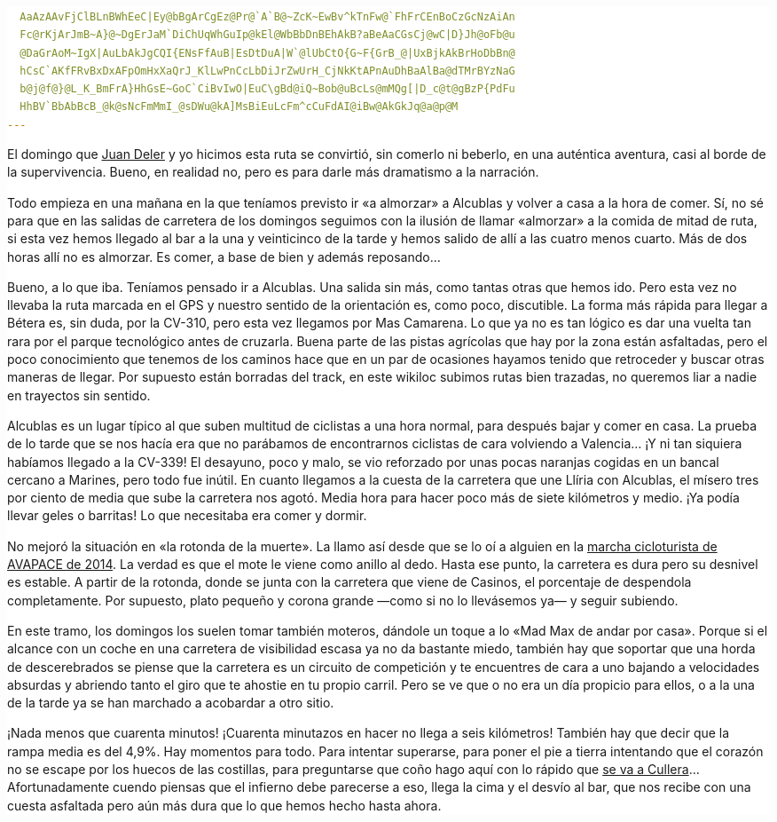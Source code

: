 ```yaml
  AaAzAAvFjClBLnBWhEeC|Ey@bBgArCgEz@Pr@`A`B@~ZcK~EwBv^kTnFw@`FhFrCEnBoCzGcNzAiAn
  Fc@rKjArJmB~A}@~DgErJaM`DiChUqWhGuIp@kEl@WbBbDnBEhAkB?aBeAaCGsCj@wC|D}Jh@oFb@u
  @DaGrAoM~IgX|AuLbAkJgCQI{ENsFfAuB|EsDtDuA|W`@lUbCtO{G~F{GrB_@|UxBjkAkBrHoDbBn@
  hCsC`AKfFRvBxDxAFpOmHxXaQrJ_KlLwPnCcLbDiJrZwUrH_CjNkKtAPnAuDhBaAlBa@dTMrBYzNaG
  b@j@f@}@L_K_BmFrA}HhGsE~GoC`CiBvIwO|EuC\gBd@iQ~Bob@uBcLs@mMQg[|D_c@t@gBzP{PdFu
  HhBV`BbAbBcB_@k@sNcFmMmI_@sDWu@kA]MsBiEuLcFm^cCuFdAI@iBw@AkGkJq@a@p@M
---
```

El domingo que [Juan Deler][1] y yo hicimos esta ruta se convirtió, sin comerlo ni beberlo, en una auténtica aventura, casi al borde de la supervivencia. Bueno, en realidad no, pero es para darle más dramatismo a la narración.

Todo empieza en una mañana en la que teníamos previsto ir «a almorzar» a Alcublas y volver a casa a la hora de comer. Sí, no sé para que en las salidas de carretera de los domingos seguimos con la ilusión de llamar «almorzar» a la comida de mitad de ruta, si esta vez hemos llegado al bar a la una y veinticinco de la tarde y hemos salido de allí a las cuatro menos cuarto. Más de dos horas allí no es almorzar. Es comer, a base de bien y además reposando…

Bueno, a lo que iba. Teníamos pensado ir a Alcublas. Una salida sin más, como tantas otras que hemos ido. Pero esta vez no llevaba la ruta marcada en el GPS y nuestro sentido de la orientación es, como poco, discutible. La forma más rápida para llegar a Bétera es, sin duda, por la CV-310, pero esta vez llegamos por Mas Camarena. Lo que ya no es tan lógico es dar una vuelta tan rara por el parque tecnológico antes de cruzarla. Buena parte de las pistas agrícolas que hay por la zona están asfaltadas, pero el poco conocimiento que tenemos de los caminos hace que en un par de ocasiones hayamos tenido que retroceder y buscar otras maneras de llegar. Por supuesto están borradas del track, en este wikiloc subimos rutas bien trazadas, no queremos liar a nadie en trayectos sin sentido.

Alcublas es un lugar típico al que suben multitud de ciclistas a una hora normal, para después bajar y comer en casa. La prueba de lo tarde que se nos hacía era que no parábamos de encontrarnos ciclistas de cara volviendo a Valencia… ¡Y ni tan siquiera habíamos llegado a la CV-339! El desayuno, poco y malo, se vio reforzado por unas pocas naranjas cogidas en un bancal cercano a Marines, pero todo fue inútil. En cuanto llegamos a la cuesta de la carretera que une Llíria con Alcublas, el mísero tres por ciento de media que sube la carretera nos agotó. Media hora para hacer poco más de siete kilómetros y medio. ¡Ya podía llevar geles o barritas! Lo que necesitaba era comer y dormir.

No mejoró la situación en «la rotonda de la muerte». La llamo así desde que se lo oí a alguien en la [marcha cicloturista de AVAPACE de 2014][2]. La verdad es que el mote le viene como anillo al dedo. Hasta ese punto, la carretera es dura pero su desnivel es estable. A partir de la rotonda, donde se junta con la carretera que viene de Casinos, el porcentaje de despendola completamente. Por supuesto, plato pequeño y corona grande —como si no lo llevásemos ya— y seguir subiendo.

En este tramo, los domingos los suelen tomar también moteros, dándole un toque a lo «Mad Max de andar por casa». Porque si el alcance con un coche en una carretera de visibilidad escasa ya no da bastante miedo, también hay que soportar que una horda de descerebrados se piense que la carretera es un circuito de competición y te encuentres de cara a uno bajando a velocidades absurdas y abriendo tanto el giro que te ahostie en tu propio carril. Pero se ve que o no era un día propicio para ellos, o a la una de la tarde ya se han marchado a acobardar a otro sitio.

¡Nada menos que cuarenta minutos! ¡Cuarenta minutazos en hacer no llega a seis kilómetros! También hay que decir que la rampa media es del 4,9%. Hay momentos para todo. Para intentar superarse, para poner el pie a tierra intentando que el corazón no se escape por los huecos de las costillas, para preguntarse que coño hago aquí con lo rápido que [se va a Cullera][3]… Afortunadamente cuendo piensas que el infierno debe parecerse a eso, llega la cima y el desvío al bar, que nos recibe con una cuesta asfaltada pero aún más dura que lo que hemos hecho hasta ahora.


   [1]: https://es.wikiloc.com/wikiloc/user.do?id=639962
   [2]: https://es.wikiloc.com/wikiloc/view.do?id=7294356
   [3]: https://es.wikiloc.com/wikiloc/view.do?id=9375501
   [4]: https://www.facebook.com/pages/El-Collao-de-La-Seca/399408403441476
